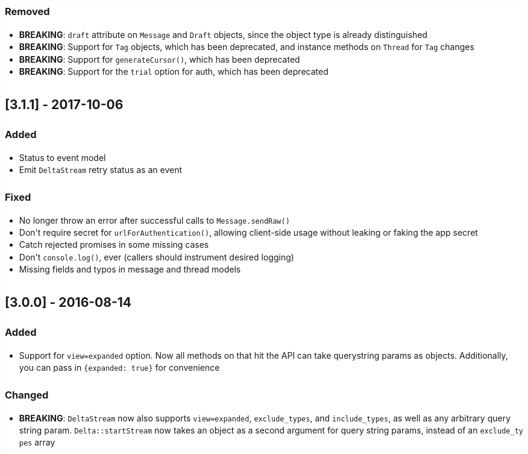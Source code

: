 ### Removed
- **BREAKING**: `draft` attribute on `Message` and `Draft` objects, since the object type is already distinguished
- **BREAKING**: Support for `Tag` objects, which has been deprecated, and instance methods on `Thread` for `Tag` changes
- **BREAKING**: Support for `generateCursor()`, which has been deprecated
- **BREAKING**: Support for the `trial` option for auth, which has been deprecated

## [3.1.1] - 2017-10-06

### Added
- Status to event model
- Emit `DeltaStream` retry status as an event

### Fixed
- No longer throw an error after successful calls to `Message.sendRaw()`
- Don't require secret for `urlForAuthentication()`, allowing client-side usage without leaking or faking the app secret
- Catch rejected promises in some missing cases
- Don't `console.log()`, ever (callers should instrument desired logging)
- Missing fields and typos in message and thread models

## [3.0.0] - 2016-08-14

### Added
- Support for `view=expanded` option. Now all methods on that hit the API can take querystring params as objects. Additionally, you can pass in `{expanded: true}` for convenience

### Changed
- **BREAKING**: `DeltaStream` now also supports `view=expanded`, `exclude_types`, and `include_types`, as well as any arbitrary query string param. `Delta::startStream` now takes an object as a second argument for query string params, instead of an `exclude_types` array
